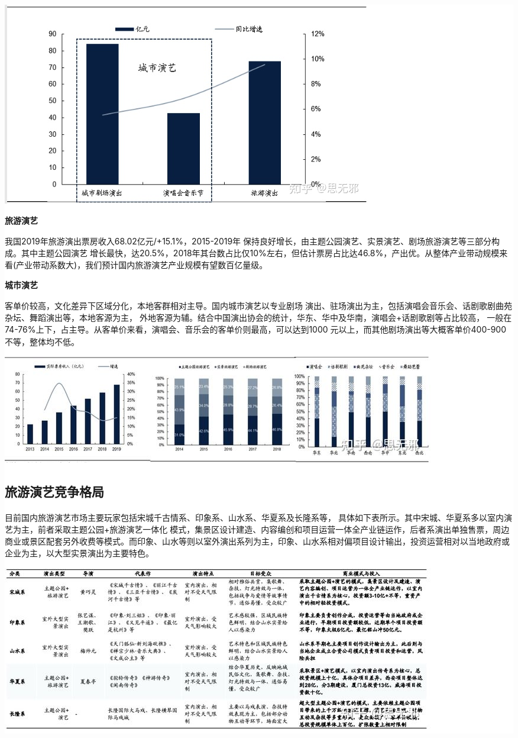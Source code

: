 ![img](/img/2021-08-24-Songchengyanyi_300144/v2-207287833f373b97134a4d343f4e73f4_720w.jpg)

**旅游演艺**

我国2019年旅游演出票房收入68.02亿元/+15.1%，2015-2019年 保持良好增长，由主题公园演艺、实景演艺、剧场旅游演艺等三部分构成。其中主题公园演艺 增长最快，达20.5%，2018年其台数占比仅10%左右，但估计票房占比达46.8%，产出优。从整体产业带动规模来看(产业带动系数大)，我们预计国内旅游演艺产业规模有望数百亿量级。

**城市演艺**

客单价较高，文化差异下区域分化，本地客群相对主导。国内城市演艺以专业剧场 演出、驻场演出为主，包括演唱会音乐会、话剧歌剧曲苑杂坛、舞蹈演出等，本地客源为主， 外地客源为辅。结合中国演出协会的统计，华东、华中及华南，演唱会+话剧歌剧等占比较高， 一般在74-76%上下，占主导。从客单价来看，演唱会、音乐会的客单价则最高，可以达到1000 元以上，而其他剧场演出等大概客单价400-900不等，整体均不低。

![img](/img/2021-08-24-Songchengyanyi_300144/v2-1386fb7aa5a257f47378b5535758adfe_720w.jpg "(左）我国旅游演艺的收入增长情况（中）我国旅游演艺的构成变化（右）我国城市演艺(专业剧场演出)构成情况")

## 旅游演艺竞争格局

目前国内旅游演艺市场主要玩家包括宋城千古情系、印象系、山水系、华夏系及长隆系等， 具体如下表所示。其中宋城、华夏系多以室内演艺为主，前者采取主题公园+旅游演艺一体化 模式，集景区设计建造、内容编创和项目运营一体全产业链运作，后者系演出单独售票，周边商业或景区配套另外收费等模式。而印象、山水等则以室外演出系列为主，印象、山水系相对偏项目设计输出，投资运营相对以当地政府或企业为主，以大型实景演出为主要特色。

![img](/img/2021-08-24-Songchengyanyi_300144/v2-0bcb69b577d7474e7bd93bd48be6641f_720w.jpg "国内旅游演艺主要龙头情况")
